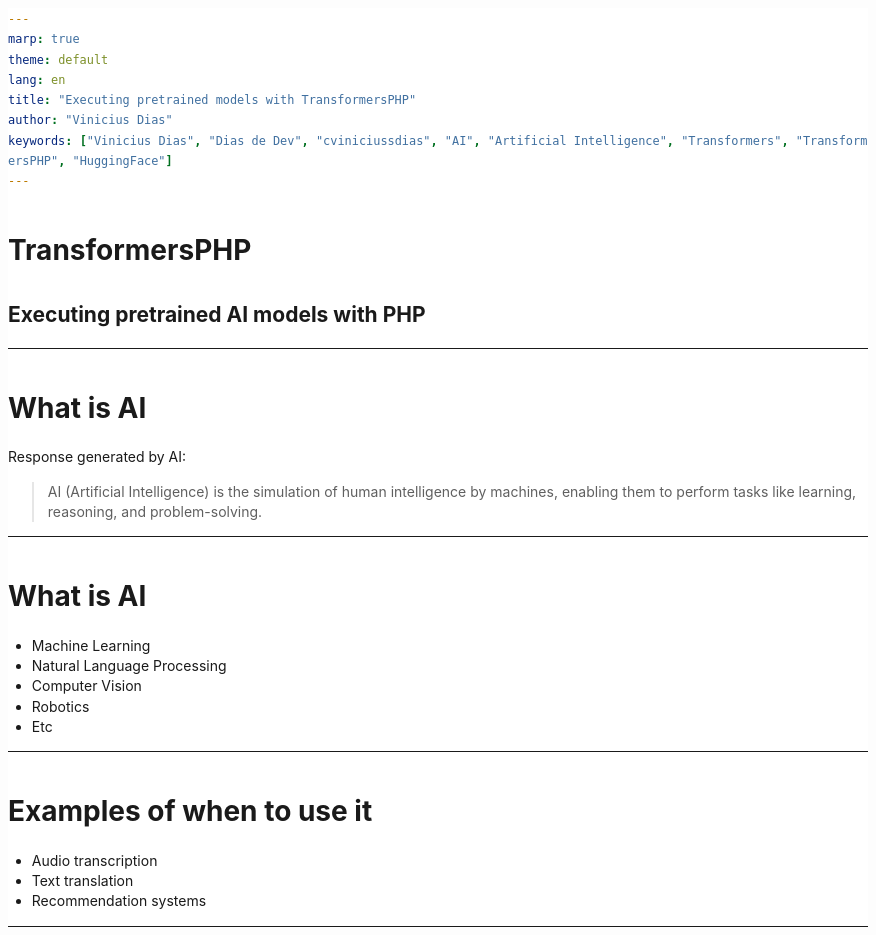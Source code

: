 ```yaml
---
marp: true
theme: default
lang: en
title: "Executing pretrained models with TransformersPHP"
author: "Vinicius Dias"
keywords: ["Vinicius Dias", "Dias de Dev", "cviniciussdias", "AI", "Artificial Intelligence", "Transformers", "TransformersPHP", "HuggingFace"]
---
```

<style>
    p:has(img) {
        text-align: center;
    }
</style>

# TransformersPHP
## Executing pretrained AI models with PHP


---

# What is AI

Response generated by AI:

> AI (Artificial Intelligence) is the simulation of human intelligence by machines, enabling them to perform tasks like learning, reasoning, and problem-solving.

---

# What is AI

- Machine Learning
- Natural Language Processing
- Computer Vision
- Robotics
- Etc

---

# Examples of when to use it

- Audio transcription
- Text translation
- Recommendation systems

---
